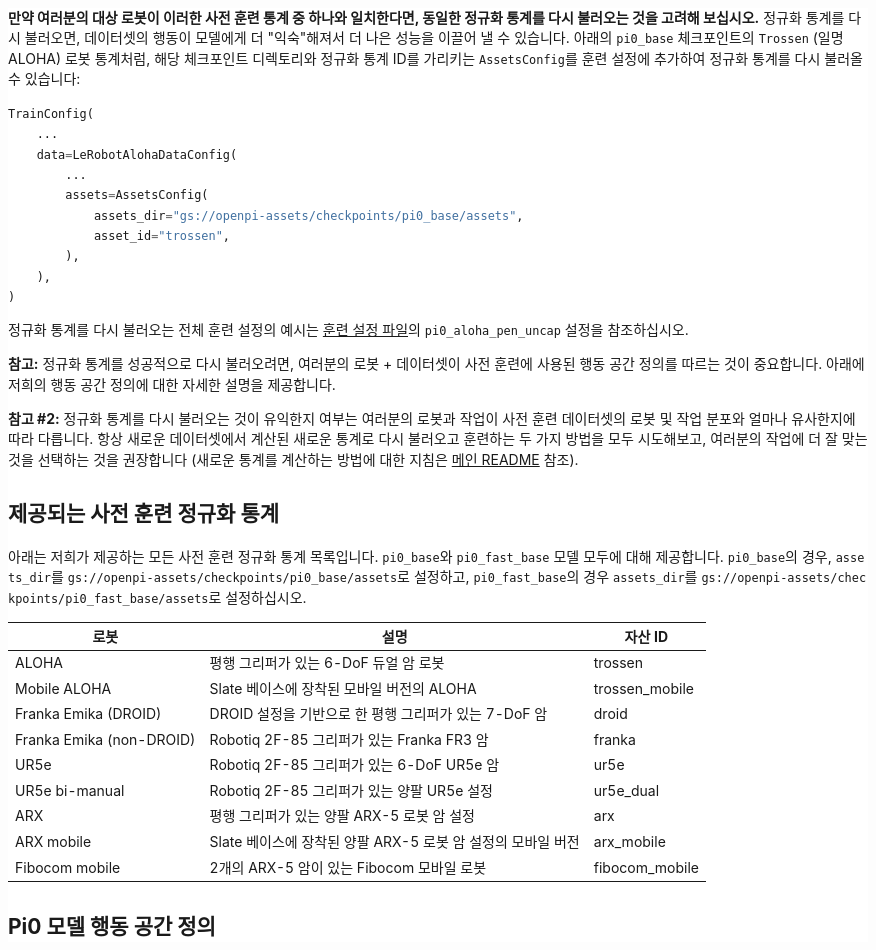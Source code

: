 **만약 여러분의 대상 로봇이 이러한 사전 훈련 통계 중 하나와 일치한다면, 동일한 정규화 통계를 다시 불러오는 것을 고려해 보십시오.** 정규화 통계를 다시 불러오면, 데이터셋의 행동이 모델에게 더 "익숙"해져서 더 나은 성능을 이끌어 낼 수 있습니다. 아래의 `pi0_base` 체크포인트의 `Trossen` (일명 ALOHA) 로봇 통계처럼, 해당 체크포인트 디렉토리와 정규화 통계 ID를 가리키는 `AssetsConfig`를 훈련 설정에 추가하여 정규화 통계를 다시 불러올 수 있습니다:

```python
TrainConfig(
    ...
    data=LeRobotAlohaDataConfig(
        ...
        assets=AssetsConfig(
            assets_dir="gs://openpi-assets/checkpoints/pi0_base/assets",
            asset_id="trossen",
        ),
    ),
)
```

정규화 통계를 다시 불러오는 전체 훈련 설정의 예시는 [훈련 설정 파일](https://github.com/physical-intelligence/openpi/blob/main/src/openpi/training/config.py)의 `pi0_aloha_pen_uncap` 설정을 참조하십시오.

**참고:** 정규화 통계를 성공적으로 다시 불러오려면, 여러분의 로봇 + 데이터셋이 사전 훈련에 사용된 행동 공간 정의를 따르는 것이 중요합니다. 아래에 저희의 행동 공간 정의에 대한 자세한 설명을 제공합니다.

**참고 #2:** 정규화 통계를 다시 불러오는 것이 유익한지 여부는 여러분의 로봇과 작업이 사전 훈련 데이터셋의 로봇 및 작업 분포와 얼마나 유사한지에 따라 다릅니다. 항상 새로운 데이터셋에서 계산된 새로운 통계로 다시 불러오고 훈련하는 두 가지 방법을 모두 시도해보고, 여러분의 작업에 더 잘 맞는 것을 선택하는 것을 권장합니다 (새로운 통계를 계산하는 방법에 대한 지침은 [메인 README](../README.md) 참조).


## 제공되는 사전 훈련 정규화 통계

아래는 저희가 제공하는 모든 사전 훈련 정규화 통계 목록입니다. `pi0_base`와 `pi0_fast_base` 모델 모두에 대해 제공합니다. `pi0_base`의 경우, `assets_dir`를 `gs://openpi-assets/checkpoints/pi0_base/assets`로 설정하고, `pi0_fast_base`의 경우 `assets_dir`를 `gs://openpi-assets/checkpoints/pi0_fast_base/assets`로 설정하십시오.

| 로봇 | 설명 | 자산 ID |
|---|---|---|
| ALOHA | 평행 그리퍼가 있는 6-DoF 듀얼 암 로봇 | trossen |
| Mobile ALOHA | Slate 베이스에 장착된 모바일 버전의 ALOHA | trossen_mobile |
| Franka Emika (DROID) | DROID 설정을 기반으로 한 평행 그리퍼가 있는 7-DoF 암 | droid |
| Franka Emika (non-DROID) | Robotiq 2F-85 그리퍼가 있는 Franka FR3 암 | franka |
| UR5e | Robotiq 2F-85 그리퍼가 있는 6-DoF UR5e 암 | ur5e |
| UR5e bi-manual | Robotiq 2F-85 그리퍼가 있는 양팔 UR5e 설정 | ur5e_dual |
| ARX | 평행 그리퍼가 있는 양팔 ARX-5 로봇 암 설정 | arx |
| ARX mobile | Slate 베이스에 장착된 양팔 ARX-5 로봇 암 설정의 모바일 버전 | arx_mobile |
| Fibocom mobile | 2개의 ARX-5 암이 있는 Fibocom 모바일 로봇 | fibocom_mobile |


## Pi0 모델 행동 공간 정의
